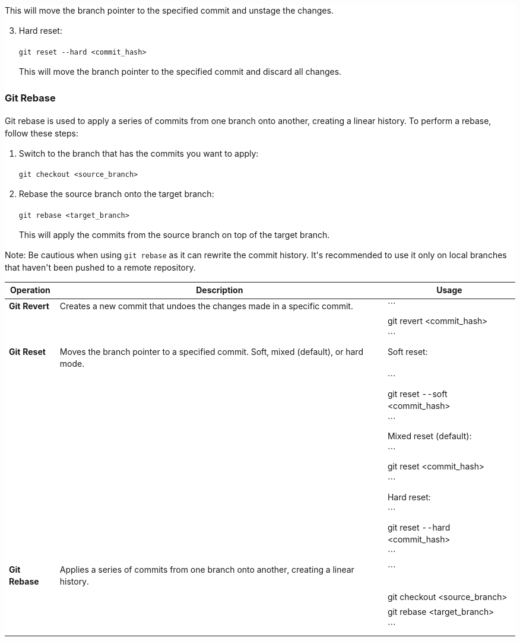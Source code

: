    This will move the branch pointer to the specified commit and unstage the changes.

3. Hard reset:

   ```
   git reset --hard <commit_hash>
   ```

   This will move the branch pointer to the specified commit and discard all changes.

### Git Rebase

Git rebase is used to apply a series of commits from one branch onto another, creating a linear history. To perform a rebase, follow these steps:

1. Switch to the branch that has the commits you want to apply:

   ```
   git checkout <source_branch>
   ```

2. Rebase the source branch onto the target branch:

   ```
   git rebase <target_branch>
   ```

   This will apply the commits from the source branch on top of the target branch.

Note: Be cautious when using `git rebase` as it can rewrite the commit history. It's recommended to use it only on local branches that haven't been pushed to a remote repository.


| Operation       | Description                                                                           | Usage                                                                                                     |
|-----------------|---------------------------------------------------------------------------------------|-----------------------------------------------------------------------------------------------------------|
| **Git Revert**  | Creates a new commit that undoes the changes made in a specific commit.              | ```                                                                                                  |
|                 |                                                                                       | git revert <commit_hash>                                                                                  |
|                 |                                                                                       | ```                                                                                                      |
| **Git Reset**   | Moves the branch pointer to a specified commit. Soft, mixed (default), or hard mode. | Soft reset:                                                                                               |
|                 |                                                                                       | ```                                                                                                  |
|                 |                                                                                       | git reset --soft <commit_hash>                                                                            |
|                 |                                                                                       | ```                                                                                                      |
|                 |                                                                                       | Mixed reset (default):                                                                                    |
|                 |                                                                                       | ```                                                                                                  |
|                 |                                                                                       | git reset <commit_hash>                                                                                   |
|                 |                                                                                       | ```                                                                                                      |
|                 |                                                                                       | Hard reset:                                                                                               |
|                 |                                                                                       | ```                                                                                                  |
|                 |                                                                                       | git reset --hard <commit_hash>                                                                            |
|                 |                                                                                       | ```                                                                                                      |
| **Git Rebase**  | Applies a series of commits from one branch onto another, creating a linear history. | ```                                                                                                  |
|                 |                                                                                       | git checkout <source_branch>                                                                              |
|                 |                                                                                       | git rebase <target_branch>                                                                                |
|                 |                                                                                       | ```                                                                                                      |

